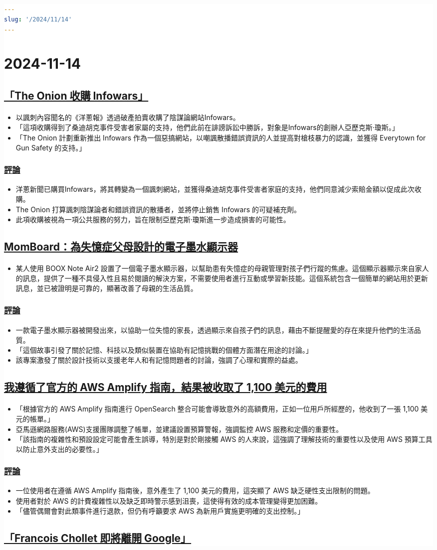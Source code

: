 ```yaml
---
slug: '/2024/11/14'
---
```


# 2024-11-14

## [「The Onion 收購 Infowars」](https://www.nytimes.com/2024/11/14/business/media/alex-jones-infowars-the-onion.html)

- 以諷刺內容聞名的《洋蔥報》透過破產拍賣收購了陰謀論網站Infowars。
- 「這項收購得到了桑迪胡克事件受害者家屬的支持，他們此前在誹謗訴訟中勝訴，對象是Infowars的創辦人亞歷克斯·瓊斯。」
- 「The Onion 計劃重新推出 Infowars 作為一個惡搞網站，以嘲諷散播錯誤資訊的人並提高對槍枝暴力的認識，並獲得 Everytown for Gun Safety 的支持。」

### [評論](https://news.ycombinator.com/item?id=42136259)

- 洋蔥新聞已購買Infowars，將其轉變為一個諷刺網站，並獲得桑迪胡克事件受害者家庭的支持，他們同意減少索賠金額以促成此次收購。
- The Onion 打算諷刺陰謀論者和錯誤資訊的散播者，並將停止銷售 Infowars 的可疑補充劑。
- 此項收購被視為一項公共服務的努力，旨在限制亞歷克斯·瓊斯進一步造成損害的可能性。

## [MomBoard：為失憶症父母設計的電子墨水顯示器](https://jan.miksovsky.com/posts/2024/11-12-momboard)

- 某人使用 BOOX Note Air2 設置了一個電子墨水顯示器，以幫助患有失憶症的母親管理對孩子們行蹤的焦慮。這個顯示器顯示來自家人的訊息，提供了一種不具侵入性且易於閱讀的解決方案，不需要使用者進行互動或學習新技能。這個系統包含一個簡單的網站用於更新訊息，並已被證明是可靠的，顯著改善了母親的生活品質。

### [評論](https://news.ycombinator.com/item?id=42135520)

- 一款電子墨水顯示器被開發出來，以協助一位失憶的家長，透過顯示來自孩子們的訊息，藉由不斷提醒愛的存在來提升他們的生活品質。
- 「這個故事引發了關於記憶、科技以及類似裝置在協助有記憶挑戰的個體方面潛在用途的討論。」
- 該專案激發了關於設計技術以支援老年人和有記憶問題者的討論，強調了心理和實際的益處。

## [我遵循了官方的 AWS Amplify 指南，結果被收取了 1,100 美元的費用](https://elliott-king.github.io/2024/10/amplify-overcharge/)

- 「根據官方的 AWS Amplify 指南進行 OpenSearch 整合可能會導致意外的高額費用，正如一位用戶所經歷的，他收到了一張 1,100 美元的帳單。」
- 亞馬遜網路服務(AWS)支援團隊調整了帳單，並建議設置預算警報，強調監控 AWS 服務和定價的重要性。
- 「該指南的複雜性和預設設定可能會產生誤導，特別是對於剛接觸 AWS 的人來說，這強調了理解技術的重要性以及使用 AWS 預算工具以防止意外支出的必要性。」

### [評論](https://news.ycombinator.com/item?id=42133700)

- 一位使用者在遵循 AWS Amplify 指南後，意外產生了 1,100 美元的費用，這突顯了 AWS 缺乏硬性支出限制的問題。
- 使用者對於 AWS 的計費複雜性以及缺乏即時警示感到沮喪，這使得有效的成本管理變得更加困難。
- 「儘管偶爾會對此類事件進行退款，但仍有呼籲要求 AWS 為新用戶實施更明確的支出控制。」

## [「Francois Chollet 即將離開 Google」](https://developers.googleblog.com/en/farewell-and-thank-you-for-the-continued-partnership-francois-chollet/)
